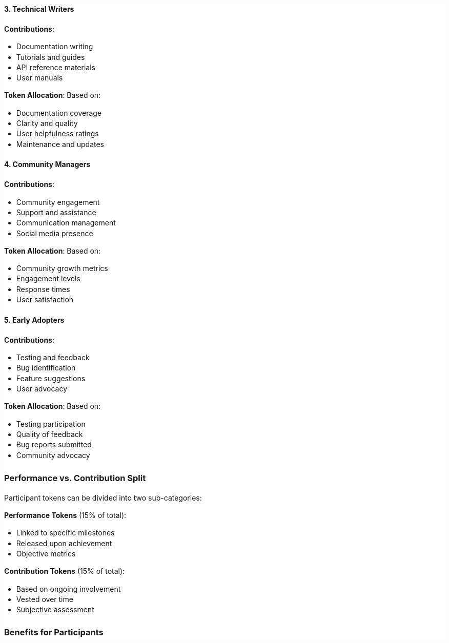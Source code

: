#### 3. Technical Writers
**Contributions**:
- Documentation writing
- Tutorials and guides
- API reference materials
- User manuals

**Token Allocation**: Based on:
- Documentation coverage
- Clarity and quality
- User helpfulness ratings
- Maintenance and updates

#### 4. Community Managers
**Contributions**:
- Community engagement
- Support and assistance
- Communication management
- Social media presence

**Token Allocation**: Based on:
- Community growth metrics
- Engagement levels
- Response times
- User satisfaction

#### 5. Early Adopters
**Contributions**:
- Testing and feedback
- Bug identification
- Feature suggestions
- User advocacy

**Token Allocation**: Based on:
- Testing participation
- Quality of feedback
- Bug reports submitted
- Community advocacy

### Performance vs. Contribution Split

Participant tokens can be divided into two sub-categories:

**Performance Tokens** (15% of total):
- Linked to specific milestones
- Released upon achievement
- Objective metrics

**Contribution Tokens** (15% of total):
- Based on ongoing involvement
- Vested over time
- Subjective assessment

### Benefits for Participants
